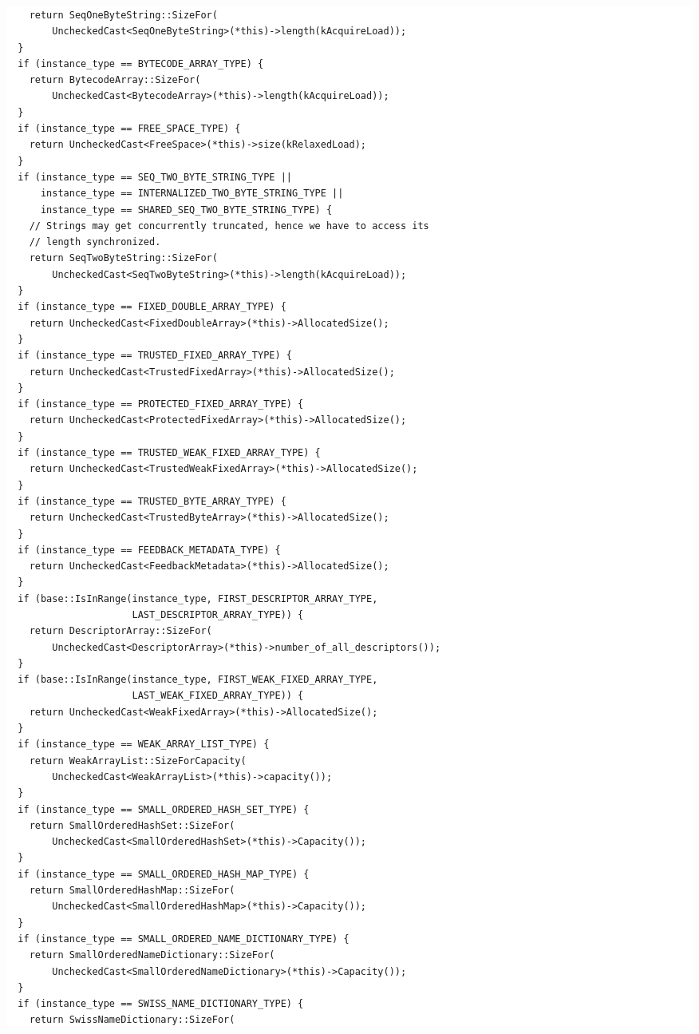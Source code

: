 ```
    return SeqOneByteString::SizeFor(
        UncheckedCast<SeqOneByteString>(*this)->length(kAcquireLoad));
  }
  if (instance_type == BYTECODE_ARRAY_TYPE) {
    return BytecodeArray::SizeFor(
        UncheckedCast<BytecodeArray>(*this)->length(kAcquireLoad));
  }
  if (instance_type == FREE_SPACE_TYPE) {
    return UncheckedCast<FreeSpace>(*this)->size(kRelaxedLoad);
  }
  if (instance_type == SEQ_TWO_BYTE_STRING_TYPE ||
      instance_type == INTERNALIZED_TWO_BYTE_STRING_TYPE ||
      instance_type == SHARED_SEQ_TWO_BYTE_STRING_TYPE) {
    // Strings may get concurrently truncated, hence we have to access its
    // length synchronized.
    return SeqTwoByteString::SizeFor(
        UncheckedCast<SeqTwoByteString>(*this)->length(kAcquireLoad));
  }
  if (instance_type == FIXED_DOUBLE_ARRAY_TYPE) {
    return UncheckedCast<FixedDoubleArray>(*this)->AllocatedSize();
  }
  if (instance_type == TRUSTED_FIXED_ARRAY_TYPE) {
    return UncheckedCast<TrustedFixedArray>(*this)->AllocatedSize();
  }
  if (instance_type == PROTECTED_FIXED_ARRAY_TYPE) {
    return UncheckedCast<ProtectedFixedArray>(*this)->AllocatedSize();
  }
  if (instance_type == TRUSTED_WEAK_FIXED_ARRAY_TYPE) {
    return UncheckedCast<TrustedWeakFixedArray>(*this)->AllocatedSize();
  }
  if (instance_type == TRUSTED_BYTE_ARRAY_TYPE) {
    return UncheckedCast<TrustedByteArray>(*this)->AllocatedSize();
  }
  if (instance_type == FEEDBACK_METADATA_TYPE) {
    return UncheckedCast<FeedbackMetadata>(*this)->AllocatedSize();
  }
  if (base::IsInRange(instance_type, FIRST_DESCRIPTOR_ARRAY_TYPE,
                      LAST_DESCRIPTOR_ARRAY_TYPE)) {
    return DescriptorArray::SizeFor(
        UncheckedCast<DescriptorArray>(*this)->number_of_all_descriptors());
  }
  if (base::IsInRange(instance_type, FIRST_WEAK_FIXED_ARRAY_TYPE,
                      LAST_WEAK_FIXED_ARRAY_TYPE)) {
    return UncheckedCast<WeakFixedArray>(*this)->AllocatedSize();
  }
  if (instance_type == WEAK_ARRAY_LIST_TYPE) {
    return WeakArrayList::SizeForCapacity(
        UncheckedCast<WeakArrayList>(*this)->capacity());
  }
  if (instance_type == SMALL_ORDERED_HASH_SET_TYPE) {
    return SmallOrderedHashSet::SizeFor(
        UncheckedCast<SmallOrderedHashSet>(*this)->Capacity());
  }
  if (instance_type == SMALL_ORDERED_HASH_MAP_TYPE) {
    return SmallOrderedHashMap::SizeFor(
        UncheckedCast<SmallOrderedHashMap>(*this)->Capacity());
  }
  if (instance_type == SMALL_ORDERED_NAME_DICTIONARY_TYPE) {
    return SmallOrderedNameDictionary::SizeFor(
        UncheckedCast<SmallOrderedNameDictionary>(*this)->Capacity());
  }
  if (instance_type == SWISS_NAME_DICTIONARY_TYPE) {
    return SwissNameDictionary::SizeFor(
```